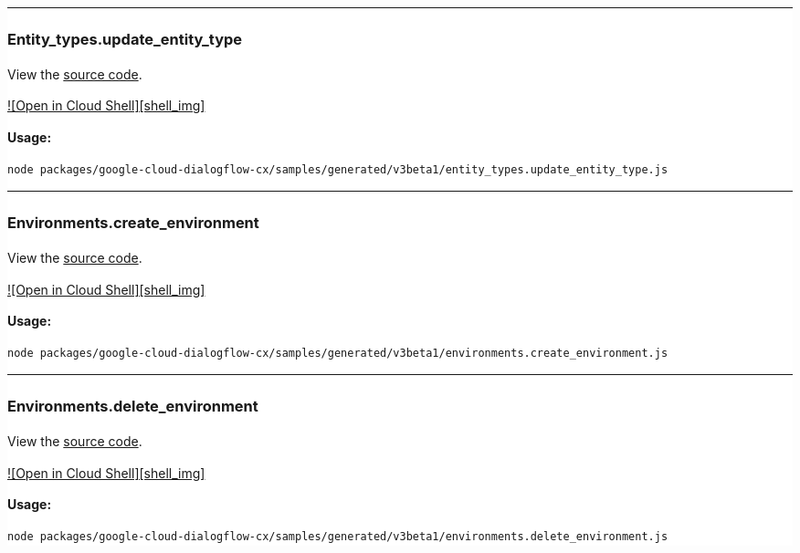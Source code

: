 
-----




### Entity_types.update_entity_type

View the [source code](https://github.com/googleapis/google-cloud-node/blob/master/packages/google-cloud-dialogflow-cx/samples/generated/v3beta1/entity_types.update_entity_type.js).

[![Open in Cloud Shell][shell_img]](https://console.cloud.google.com/cloudshell/open?git_repo=https://github.com/googleapis/google-cloud-node&page=editor&open_in_editor=packages/google-cloud-dialogflow-cx/samples/generated/v3beta1/entity_types.update_entity_type.js,samples/README.md)

__Usage:__


`node packages/google-cloud-dialogflow-cx/samples/generated/v3beta1/entity_types.update_entity_type.js`


-----




### Environments.create_environment

View the [source code](https://github.com/googleapis/google-cloud-node/blob/master/packages/google-cloud-dialogflow-cx/samples/generated/v3beta1/environments.create_environment.js).

[![Open in Cloud Shell][shell_img]](https://console.cloud.google.com/cloudshell/open?git_repo=https://github.com/googleapis/google-cloud-node&page=editor&open_in_editor=packages/google-cloud-dialogflow-cx/samples/generated/v3beta1/environments.create_environment.js,samples/README.md)

__Usage:__


`node packages/google-cloud-dialogflow-cx/samples/generated/v3beta1/environments.create_environment.js`


-----




### Environments.delete_environment

View the [source code](https://github.com/googleapis/google-cloud-node/blob/master/packages/google-cloud-dialogflow-cx/samples/generated/v3beta1/environments.delete_environment.js).

[![Open in Cloud Shell][shell_img]](https://console.cloud.google.com/cloudshell/open?git_repo=https://github.com/googleapis/google-cloud-node&page=editor&open_in_editor=packages/google-cloud-dialogflow-cx/samples/generated/v3beta1/environments.delete_environment.js,samples/README.md)

__Usage:__


`node packages/google-cloud-dialogflow-cx/samples/generated/v3beta1/environments.delete_environment.js`


[//]: # "This README.md file is auto-generated, all changes to this file will be lost."
[//]: # "To regenerate it, use `python -m synthtool`."